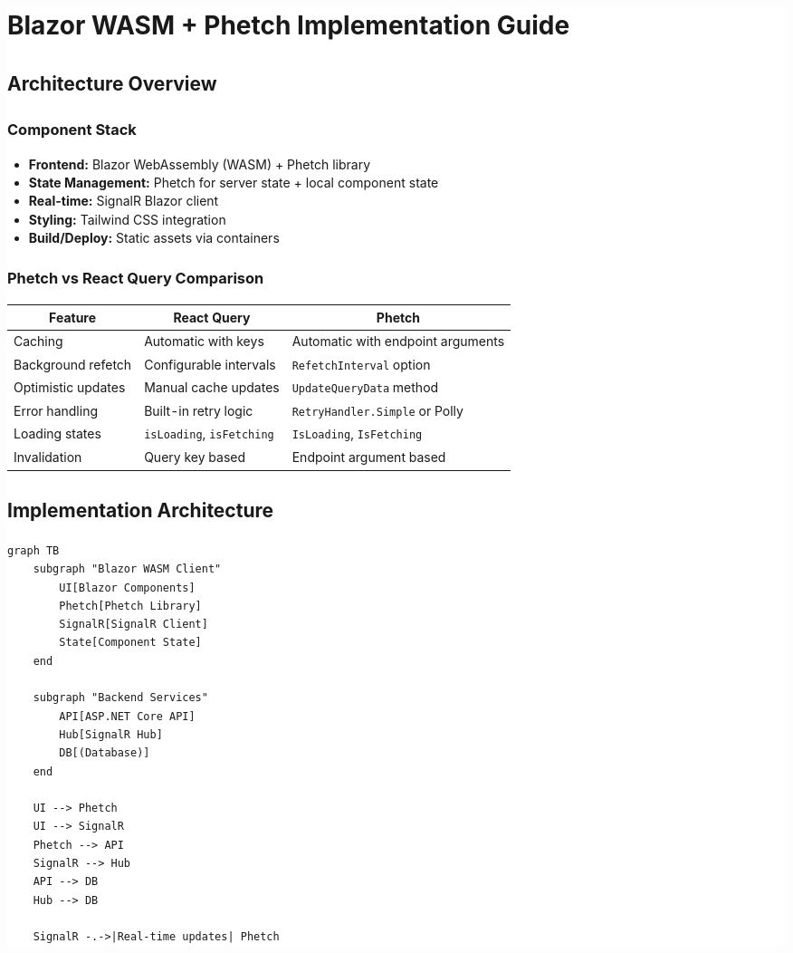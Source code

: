 # Blazor WASM + Phetch Implementation Guide

## Architecture Overview

### Component Stack
- **Frontend:** Blazor WebAssembly (WASM) + Phetch library
- **State Management:** Phetch for server state + local component state
- **Real-time:** SignalR Blazor client
- **Styling:** Tailwind CSS integration
- **Build/Deploy:** Static assets via containers

### Phetch vs React Query Comparison

| Feature | React Query | Phetch |
|---------|-------------|---------|
| Caching | Automatic with keys | Automatic with endpoint arguments |
| Background refetch | Configurable intervals | `RefetchInterval` option |
| Optimistic updates | Manual cache updates | `UpdateQueryData` method |
| Error handling | Built-in retry logic | `RetryHandler.Simple` or Polly |
| Loading states | `isLoading`, `isFetching` | `IsLoading`, `IsFetching` |
| Invalidation | Query key based | Endpoint argument based |

## Implementation Architecture

```mermaid
graph TB
    subgraph "Blazor WASM Client"
        UI[Blazor Components]
        Phetch[Phetch Library]
        SignalR[SignalR Client]
        State[Component State]
    end
    
    subgraph "Backend Services"
        API[ASP.NET Core API]
        Hub[SignalR Hub]
        DB[(Database)]
    end
    
    UI --> Phetch
    UI --> SignalR
    Phetch --> API
    SignalR --> Hub
    API --> DB
    Hub --> DB
    
    SignalR -.->|Real-time updates| Phetch
```
